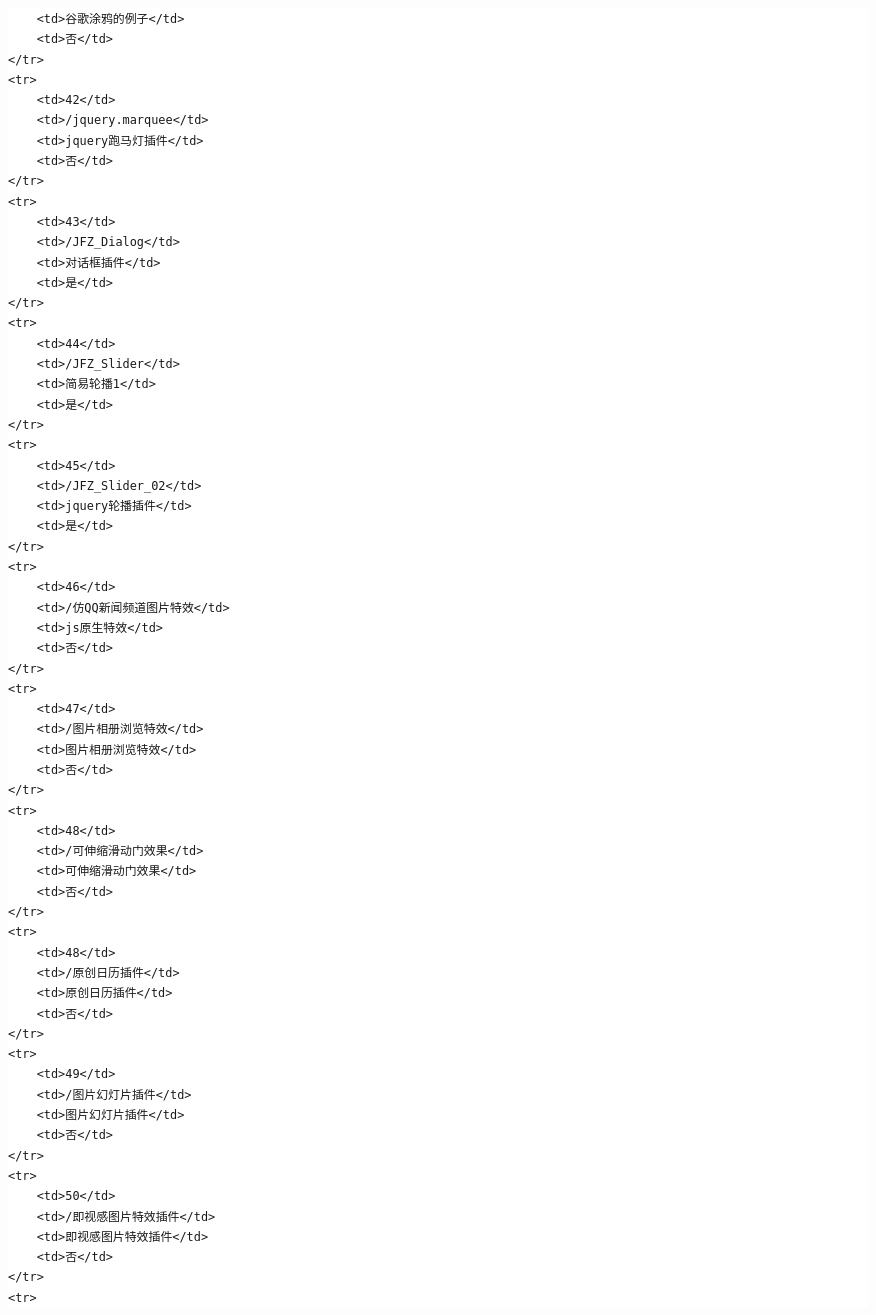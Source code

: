 		<td>谷歌涂鸦的例子</td>
		<td>否</td>
	</tr>
	<tr>
		<td>42</td>
		<td>/jquery.marquee</td>
		<td>jquery跑马灯插件</td>
		<td>否</td>
	</tr>
    <tr>
        <td>43</td>
        <td>/JFZ_Dialog</td>
        <td>对话框插件</td>
        <td>是</td>
    </tr>
    <tr>
        <td>44</td>
        <td>/JFZ_Slider</td>
        <td>简易轮播1</td>
        <td>是</td>
    </tr>
    <tr>
        <td>45</td>
        <td>/JFZ_Slider_02</td>
        <td>jquery轮播插件</td>
        <td>是</td>
    </tr>
    <tr>
        <td>46</td>
        <td>/仿QQ新闻频道图片特效</td>
        <td>js原生特效</td>
        <td>否</td>
    </tr>
    <tr>
        <td>47</td>
        <td>/图片相册浏览特效</td>
        <td>图片相册浏览特效</td>
        <td>否</td>
    </tr>
    <tr>
        <td>48</td>
        <td>/可伸缩滑动门效果</td>
        <td>可伸缩滑动门效果</td>
        <td>否</td>
    </tr>
    <tr>
        <td>48</td>
        <td>/原创日历插件</td>
        <td>原创日历插件</td>
        <td>否</td>
    </tr>
    <tr>
        <td>49</td>
        <td>/图片幻灯片插件</td>
        <td>图片幻灯片插件</td>
        <td>否</td>
    </tr>
    <tr>
        <td>50</td>
        <td>/即视感图片特效插件</td>
        <td>即视感图片特效插件</td>
        <td>否</td>
    </tr>
    <tr>